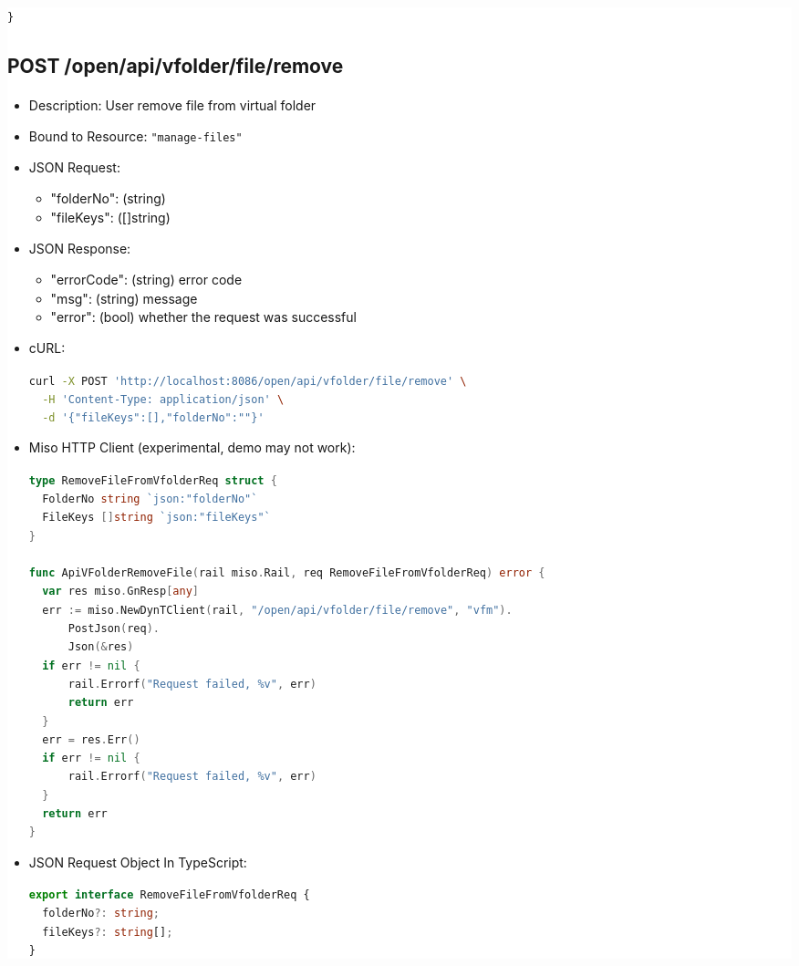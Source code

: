   ```ts
  }
  ```

## POST /open/api/vfolder/file/remove

- Description: User remove file from virtual folder
- Bound to Resource: `"manage-files"`
- JSON Request:
    - "folderNo": (string) 
    - "fileKeys": ([]string) 
- JSON Response:
    - "errorCode": (string) error code
    - "msg": (string) message
    - "error": (bool) whether the request was successful
- cURL:
  ```sh
  curl -X POST 'http://localhost:8086/open/api/vfolder/file/remove' \
    -H 'Content-Type: application/json' \
    -d '{"fileKeys":[],"folderNo":""}'
  ```

- Miso HTTP Client (experimental, demo may not work):
  ```go
  type RemoveFileFromVfolderReq struct {
  	FolderNo string `json:"folderNo"`
  	FileKeys []string `json:"fileKeys"`
  }

  func ApiVFolderRemoveFile(rail miso.Rail, req RemoveFileFromVfolderReq) error {
  	var res miso.GnResp[any]
  	err := miso.NewDynTClient(rail, "/open/api/vfolder/file/remove", "vfm").
  		PostJson(req).
  		Json(&res)
  	if err != nil {
  		rail.Errorf("Request failed, %v", err)
  		return err
  	}
  	err = res.Err()
  	if err != nil {
  		rail.Errorf("Request failed, %v", err)
  	}
  	return err
  }
  ```

- JSON Request Object In TypeScript:
  ```ts
  export interface RemoveFileFromVfolderReq {
    folderNo?: string;
    fileKeys?: string[];
  }
  ```
